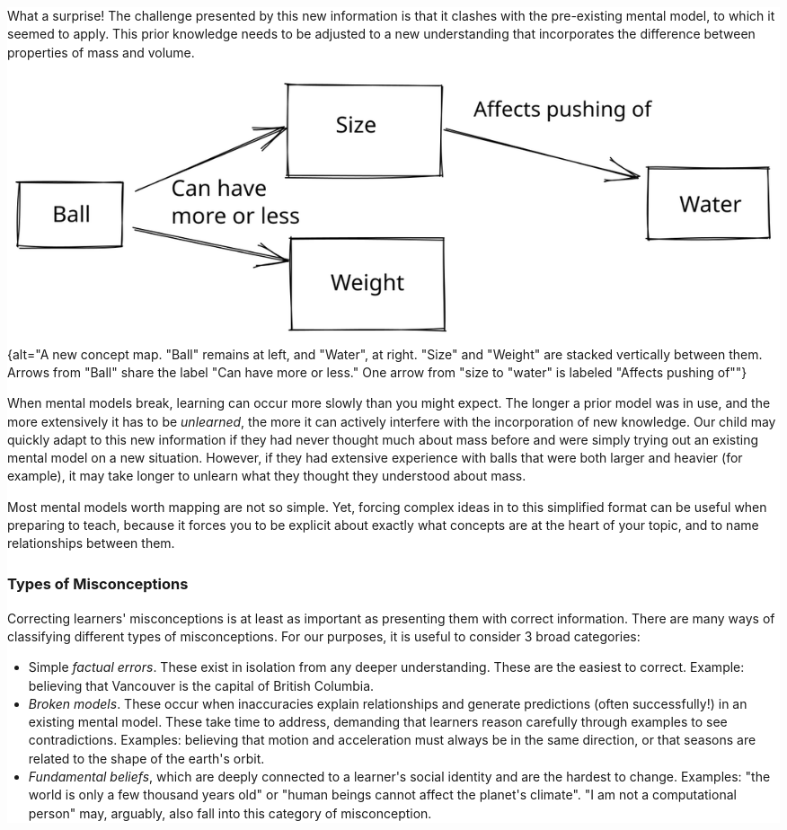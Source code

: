 What a surprise! The challenge presented by this new information is that
it clashes with the pre-existing mental model, to which it seemed to
apply. This prior knowledge needs to be adjusted to a new understanding
that incorporates the difference between properties of mass and volume.

![](fig/ballwater4a.svg){alt="A new concept map. \"Ball\" remains at left, and \"Water\", at right. \"Size\" and \"Weight\" are stacked vertically between them. Arrows from \"Ball\" share the label \"Can have more or less.\" One arrow from \"size to \"water\" is labeled \"Affects pushing of\""}

When mental models break, learning can occur more slowly than you might
expect. The longer a prior model was in use, and the more extensively it
has to be *unlearned*, the more it can actively interfere with the
incorporation of new knowledge. Our child may quickly adapt to this new
information if they had never thought much about mass before and were
simply trying out an existing mental model on a new situation. However,
if they had extensive experience with balls that were both larger and
heavier (for example), it may take longer to unlearn what they thought
they understood about mass.

Most mental models worth mapping are not so simple. Yet, forcing complex
ideas in to this simplified format can be useful when preparing to
teach, because it forces you to be explicit about exactly what concepts
are at the heart of your topic, and to name relationships between them.

### Types of Misconceptions

Correcting learners' misconceptions is at least as important as
presenting them with correct information. There are many ways of
classifying different types of misconceptions. For our purposes, it is
useful to consider 3 broad categories:

-   Simple *factual errors*. These exist in isolation from any deeper
    understanding. These are the easiest to correct. Example: believing
    that Vancouver is the capital of British Columbia.
-   *Broken models*. These occur when inaccuracies explain relationships
    and generate predictions (often successfully!) in an existing mental
    model. These take time to address, demanding that learners reason
    carefully through examples to see contradictions. Examples:
    believing that motion and acceleration must always be in the same
    direction, or that seasons are related to the shape of the earth's
    orbit.
-   *Fundamental beliefs*, which are deeply connected to a learner's
    social identity and are the hardest to change. Examples: "the world
    is only a few thousand years old" or "human beings cannot affect the
    planet's climate". "I am not a computational person" may, arguably,
    also fall into this category of misconception.
